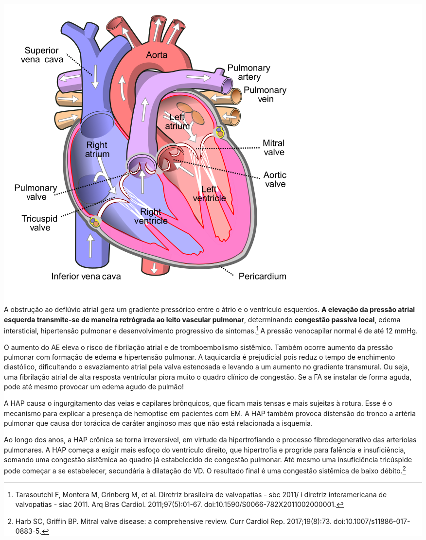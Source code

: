 ![Coração](/assets/cardiologia/heart.png)

A obstrução ao deflúvio atrial gera um gradiente pressórico entre o átrio e o ventrículo esquerdos. **A elevação da pressão atrial esquerda transmite-se de maneira retrógrada ao leito vascular pulmonar**, determinando **congestão passiva local**, edema intersticial, hipertensão pulmonar e desenvolvimento progressivo de sintomas.[^diretriz2007] A pressão venocapilar normal é de até 12 mmHg.

O aumento do AE eleva o risco de fibrilação atrial e de tromboembolismo sistêmico. Também ocorre aumento da pressão pulmonar com formação de edema e hipertensão pulmonar. A taquicardia é prejudicial pois reduz o tempo de enchimento diastólico, dificultando o esvaziamento atrial pela valva estenosada e levando a um aumento no gradiente transmural. Ou seja, uma fibrilação atrial de alta resposta ventrícular piora muito o quadro clínico de congestão. Se a FA se instalar de forma aguda, pode até mesmo provocar um edema agudo de pulmão!

A HAP causa o ingurgitamento das veias e capilares brônquicos, que ficam mais tensas e mais sujeitas à rotura. Esse é o mecanismo para explicar a presença de hemoptise em pacientes com EM. A HAP também provoca distensão do tronco a artéria pulmonar que causa dor torácica de caráter anginoso mas que não está relacionada a isquemia.

Ao longo dos anos, a HAP crônica se torna irreversível, em virtude da hipertrofiando e processo
fibrodegenerativo das arteríolas pulmonares. A HAP começa a exigir mais esfoço do ventrículo direito, que hipertrofia e progride para falência e insuficiência, somando uma congestão sistêmica ao quadro já estabelecido de congestão pulmonar. Até mesmo uma insuficiência tricúspide pode começar a se estabelecer, secundária à dilatação do VD. O resultado final é uma congestão sistêmica de baixo débito.[^Harb2019]


[^diretriz2007]: Tarasoutchi F, Montera M, Grinberg M, et al. Diretriz brasileira de valvopatias - sbc 2011/ i diretriz interamericana de valvopatias - siac 2011. Arq Bras Cardiol. 2011;97(5):01-67. doi:10.1590/S0066-782X2011002000001.
[^diretriz2017]: Tarasoutchi F, Montera M, Ramos A, et al. Atualização das diretrizes brasileiras de valvopatias: abordagem das lesões anatomicamente importantes. Arquivos Brasileiros de Cardiologia. 2017;109(6). doi:10.5935/abc.20180007.
[^Pollack2019]: Pollack CV, ed. Differential Diagnosis of Cardiopulmonary Disease: A Handbook. Cham: Springer International Publishing; 2019. doi:10.1007/978-3-319-63895-9.
[^Harb2019]: Harb SC, Griffin BP. Mitral valve disease: a comprehensive review. Curr Cardiol Rep. 2017;19(8):73. doi:10.1007/s11886-017-0883-5.
[^Carapetis2005]: Carapetis JR, McDonald M, Wilson NJ. Acute rheumatic fever. The Lancet. 2005;366(9480):155-168. doi:10.1016/S0140-6736(05)66874-2.